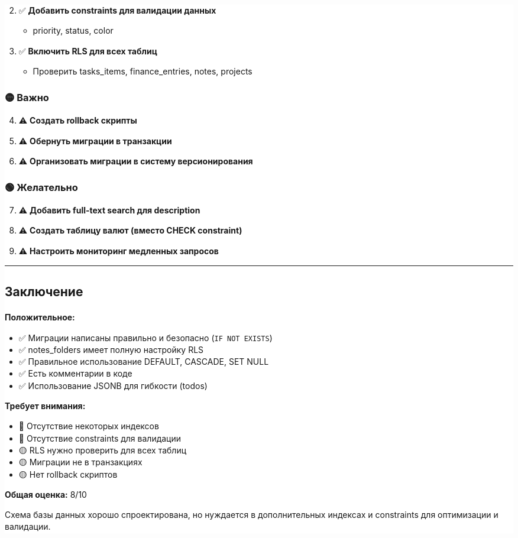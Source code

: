 2. ✅ **Добавить constraints для валидации данных**
   - priority, status, color

3. ✅ **Включить RLS для всех таблиц**
   - Проверить tasks_items, finance_entries, notes, projects

### 🟡 Важно

4. ⚠️ **Создать rollback скрипты**

5. ⚠️ **Обернуть миграции в транзакции**

6. ⚠️ **Организовать миграции в систему версионирования**

### 🟢 Желательно

7. ⚠️ **Добавить full-text search для description**

8. ⚠️ **Создать таблицу валют (вместо CHECK constraint)**

9. ⚠️ **Настроить мониторинг медленных запросов**

---

## Заключение

**Положительное:**
- ✅ Миграции написаны правильно и безопасно (`IF NOT EXISTS`)
- ✅ notes_folders имеет полную настройку RLS
- ✅ Правильное использование DEFAULT, CASCADE, SET NULL
- ✅ Есть комментарии в коде
- ✅ Использование JSONB для гибкости (todos)

**Требует внимания:**
- 🔴 Отсутствие некоторых индексов
- 🔴 Отсутствие constraints для валидации
- 🟡 RLS нужно проверить для всех таблиц
- 🟡 Миграции не в транзакциях
- 🟡 Нет rollback скриптов

**Общая оценка:** 8/10

Схема базы данных хорошо спроектирована, но нуждается в дополнительных индексах и constraints для оптимизации и валидации.

